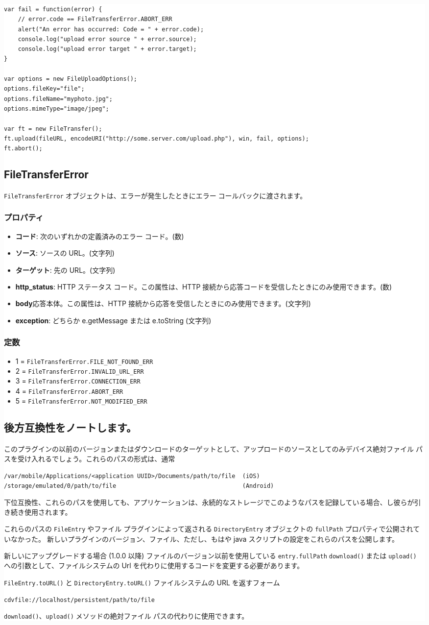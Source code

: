     var fail = function(error) {
        // error.code == FileTransferError.ABORT_ERR
        alert("An error has occurred: Code = " + error.code);
        console.log("upload error source " + error.source);
        console.log("upload error target " + error.target);
    }
    
    var options = new FileUploadOptions();
    options.fileKey="file";
    options.fileName="myphoto.jpg";
    options.mimeType="image/jpeg";
    
    var ft = new FileTransfer();
    ft.upload(fileURL, encodeURI("http://some.server.com/upload.php"), win, fail, options);
    ft.abort();
    

## FileTransferError

`FileTransferError` オブジェクトは、エラーが発生したときにエラー コールバックに渡されます。

### プロパティ

*   **コード**: 次のいずれかの定義済みのエラー コード。(数)

*   **ソース**: ソースの URL。(文字列)

*   **ターゲット**: 先の URL。(文字列)

*   **http_status**: HTTP ステータス コード。この属性は、HTTP 接続から応答コードを受信したときにのみ使用できます。(数)

*   **body**応答本体。この属性は、HTTP 接続から応答を受信したときにのみ使用できます。(文字列)

*   **exception**: どちらか e.getMessage または e.toString (文字列)

### 定数

*   1 = `FileTransferError.FILE_NOT_FOUND_ERR`
*   2 = `FileTransferError.INVALID_URL_ERR`
*   3 = `FileTransferError.CONNECTION_ERR`
*   4 = `FileTransferError.ABORT_ERR`
*   5 = `FileTransferError.NOT_MODIFIED_ERR`

## 後方互換性をノートします。

このプラグインの以前のバージョンまたはダウンロードのターゲットとして、アップロードのソースとしてのみデバイス絶対ファイル パスを受け入れるでしょう。これらのパスの形式は、通常

    /var/mobile/Applications/<application UUID>/Documents/path/to/file  (iOS)
    /storage/emulated/0/path/to/file                                    (Android)
    

下位互換性、これらのパスを使用しても、アプリケーションは、永続的なストレージでこのようなパスを記録している場合、し彼らが引き続き使用されます。

これらのパスの `FileEntry` やファイル プラグインによって返される `DirectoryEntry` オブジェクトの `fullPath` プロパティで公開されていなかった。 新しいプラグインのバージョン、ファイル、ただし、もはや java スクリプトの設定をこれらのパスを公開します。

新しいにアップグレードする場合 (1.0.0 以降) ファイルのバージョン以前を使用している `entry.fullPath` `download()` または `upload()` への引数として、ファイルシステムの Url を代わりに使用するコードを変更する必要があります。

`FileEntry.toURL()` と `DirectoryEntry.toURL()` ファイルシステムの URL を返すフォーム

    cdvfile://localhost/persistent/path/to/file
    

`download()`、`upload()` メソッドの絶対ファイル パスの代わりに使用できます。